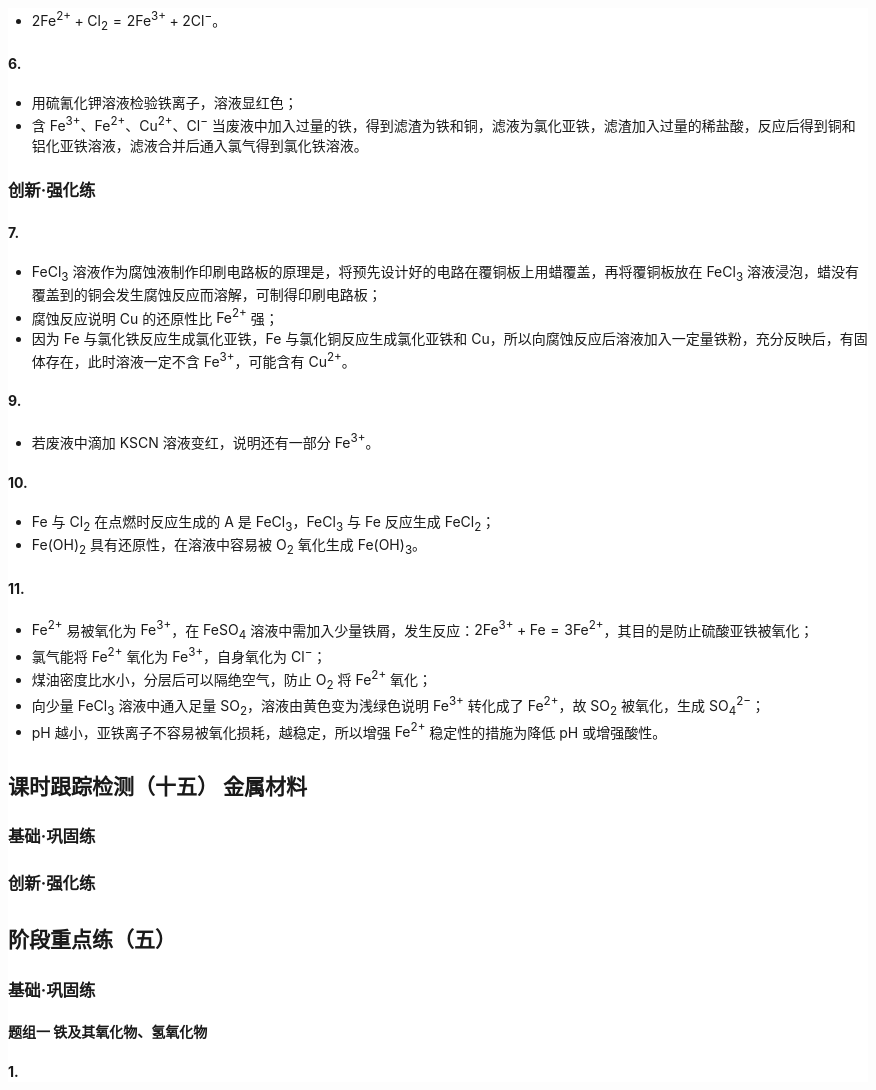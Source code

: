 * $2\text{Fe}^{2+} + \text{Cl}_2 = 2\text{Fe}^{3+} + 2\text{Cl}^-$。

#### 6.

* 用硫氰化钾溶液检验铁离子，溶液显红色；
* 含 $\text{Fe}^{3+}$、$\text{Fe}^{2+}$、$\text{Cu}^{2+}$、$\text{Cl}^-$ 当废液中加入过量的铁，得到滤渣为铁和铜，滤液为氯化亚铁，滤渣加入过量的稀盐酸，反应后得到铜和铝化亚铁溶液，滤液合并后通入氯气得到氯化铁溶液。

### 创新·强化练

#### 7.

* $\text{FeCl}_3$ 溶液作为腐蚀液制作印刷电路板的原理是，将预先设计好的电路在覆铜板上用蜡覆盖，再将覆铜板放在 $\text{FeCl}_3$ 溶液浸泡，蜡没有覆盖到的铜会发生腐蚀反应而溶解，可制得印刷电路板；
* 腐蚀反应说明 $\text{Cu}$ 的还原性比 $\text{Fe}^{2+}$ 强；
* 因为 $\text{Fe}$ 与氯化铁反应生成氯化亚铁，$\text{Fe}$ 与氯化铜反应生成氯化亚铁和 $\text{Cu}$，所以向腐蚀反应后溶液加入一定量铁粉，充分反映后，有固体存在，此时溶液一定不含 $\text{Fe}^{3+}$，可能含有 $\text{Cu}^{2+}$。

#### 9.

* 若废液中滴加 $\text{KSCN}$ 溶液变红，说明还有一部分 $\text{Fe}^{3+}$。

#### 10.

* $\text{Fe}$ 与 $\text{Cl}_2$ 在点燃时反应生成的 $\text{A}$ 是 $\text{FeCl}_3$，$\text{FeCl}_3$ 与 $\text{Fe}$ 反应生成 $\text{FeCl}_2$；
* $\text{Fe(OH)}_2$ 具有还原性，在溶液中容易被 $\text{O}_2$ 氧化生成 $\text{Fe(OH)}_3$。

#### 11.

* $\text{Fe}^{2+}$ 易被氧化为 $\text{Fe}^{3+}$，在 $\text{FeSO}_4$ 溶液中需加入少量铁屑，发生反应：$2\text{Fe}^{3+} + \text{Fe} = 3\text{Fe}^{2+}$，其目的是防止硫酸亚铁被氧化；
* 氯气能将 $\text{Fe}^{2+}$ 氧化为 $\text{Fe}^{3+}$，自身氧化为 $\text{Cl}^-$；
* 煤油密度比水小，分层后可以隔绝空气，防止 $\text{O}_2$ 将 $\text{Fe}^{2+}$ 氧化；
* 向少量 $\text{FeCl}_3$ 溶液中通入足量 $\text{SO}_2$，溶液由黄色变为浅绿色说明 $\text{Fe}^{3+}$ 转化成了 $\text{Fe}^{2+}$，故 $\text{SO}_2$ 被氧化，生成 $\text{SO}_4^{2-}$；
* $\text{pH}$ 越小，亚铁离子不容易被氧化损耗，越稳定，所以增强 $\text{Fe}^{2+}$ 稳定性的措施为降低 $\text{pH}$ 或增强酸性。

## 课时跟踪检测（十五） 金属材料

### 基础·巩固练

### 创新·强化练

## 阶段重点练（五）

### 基础·巩固练

#### 题组一 铁及其氧化物、氢氧化物

#### 1.
